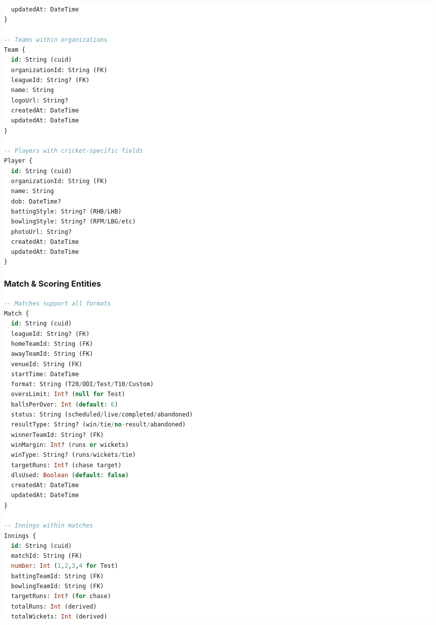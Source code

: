 ```sql
  updatedAt: DateTime
}

-- Teams within organizations
Team {
  id: String (cuid)
  organizationId: String (FK)
  leagueId: String? (FK)
  name: String
  logoUrl: String?
  createdAt: DateTime
  updatedAt: DateTime
}

-- Players with cricket-specific fields
Player {
  id: String (cuid)
  organizationId: String (FK)
  name: String
  dob: DateTime?
  battingStyle: String? (RHB/LHB)
  bowlingStyle: String? (RFM/LBG/etc)
  photoUrl: String?
  createdAt: DateTime
  updatedAt: DateTime
}
```

### Match & Scoring Entities

```sql
-- Matches support all formats
Match {
  id: String (cuid)
  leagueId: String? (FK)
  homeTeamId: String (FK)
  awayTeamId: String (FK)
  venueId: String (FK)
  startTime: DateTime
  format: String (T20/ODI/Test/T10/Custom)
  oversLimit: Int? (null for Test)
  ballsPerOver: Int (default: 6)
  status: String (scheduled/live/completed/abandoned)
  resultType: String? (win/tie/no-result/abandoned)
  winnerTeamId: String? (FK)
  winMargin: Int? (runs or wickets)
  winType: String? (runs/wickets/tie)
  targetRuns: Int? (chase target)
  dlsUsed: Boolean (default: false)
  createdAt: DateTime
  updatedAt: DateTime
}

-- Innings within matches
Innings {
  id: String (cuid)
  matchId: String (FK)
  number: Int (1,2,3,4 for Test)
  battingTeamId: String (FK)
  bowlingTeamId: String (FK)
  targetRuns: Int? (for chase)
  totalRuns: Int (derived)
  totalWickets: Int (derived)
```